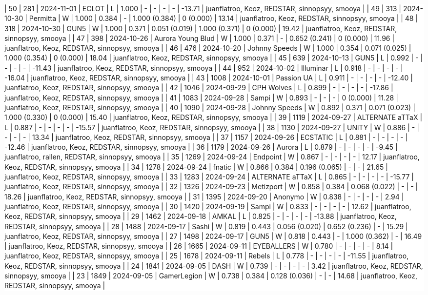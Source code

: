 |           50 |      281 | 2024-11-01 | ECLOT             | L   | 1.000      | -            | -                | -                | -         |   -13.71 | juanflatroo, Keoz, REDSTAR, sinnopsyy, smooya     |
|           49 |      313 | 2024-10-30 | Permitta          | W   | 1.000      | 0.384        | -                | 1.000 (0.384)    | 0 (0.000) |    13.14 | juanflatroo, Keoz, REDSTAR, sinnopsyy, smooya     |
|           48 |      318 | 2024-10-30 | GUN5              | W   | 1.000      | 0.371        | 0.051 (0.019)    | 1.000 (0.371)    | 0 (0.000) |    19.42 | juanflatroo, Keoz, REDSTAR, sinnopsyy, smooya     |
|           47 |      398 | 2024-10-26 | Aurora Young Blud | W   | 1.000      | 0.371        | -                | 0.652 (0.241)    | 0 (0.000) |    11.96 | juanflatroo, Keoz, REDSTAR, sinnopsyy, smooya     |
|           46 |      476 | 2024-10-20 | Johnny Speeds     | W   | 1.000      | 0.354        | 0.071 (0.025)    | 1.000 (0.354)    | 0 (0.000) |    18.04 | juanflatroo, Keoz, REDSTAR, sinnopsyy, smooya     |
|           45 |      639 | 2024-10-13 | GUN5              | L   | 0.992      | -            | -                | -                | -         |   -11.43 | juanflatroo, Keoz, REDSTAR, sinnopsyy, smooya     |
|           44 |      952 | 2024-10-02 | Illuminar         | L   | 0.918      | -            | -                | -                | -         |   -16.04 | juanflatroo, Keoz, REDSTAR, sinnopsyy, smooya     |
|           43 |     1008 | 2024-10-01 | Passion UA        | L   | 0.911      | -            | -                | -                | -         |   -12.40 | juanflatroo, Keoz, REDSTAR, sinnopsyy, smooya     |
|           42 |     1046 | 2024-09-29 | CPH Wolves        | L   | 0.899      | -            | -                | -                | -         |   -17.86 | juanflatroo, Keoz, REDSTAR, sinnopsyy, smooya     |
|           41 |     1083 | 2024-09-28 | Sampi             | W   | 0.893      | -            | -                | -                | 0 (0.000) |    11.28 | juanflatroo, Keoz, REDSTAR, sinnopsyy, smooya     |
|           40 |     1090 | 2024-09-28 | Johnny Speeds     | W   | 0.892      | 0.371        | 0.071 (0.023)    | 1.000 (0.330)    | 0 (0.000) |    15.40 | juanflatroo, Keoz, REDSTAR, sinnopsyy, smooya     |
|           39 |     1119 | 2024-09-27 | ALTERNATE aTTaX   | L   | 0.887      | -            | -                | -                | -         |   -15.57 | juanflatroo, Keoz, REDSTAR, sinnopsyy, smooya     |
|           38 |     1130 | 2024-09-27 | UNiTY             | W   | 0.886      | -            | -                | -                | -         |    13.34 | juanflatroo, Keoz, REDSTAR, sinnopsyy, smooya     |
|           37 |     1157 | 2024-09-26 | ECSTATIC          | L   | 0.881      | -            | -                | -                | -         |   -12.46 | juanflatroo, Keoz, REDSTAR, sinnopsyy, smooya     |
|           36 |     1179 | 2024-09-26 | Aurora            | L   | 0.879      | -            | -                | -                | -         |    -9.45 | juanflatroo, rallen, REDSTAR, sinnopsyy, smooya   |
|           35 |     1269 | 2024-09-24 | Endpoint          | W   | 0.867      | -            | -                | -                | -         |    12.17 | juanflatroo, Keoz, REDSTAR, sinnopsyy, smooya     |
|           34 |     1278 | 2024-09-24 | fnatic            | W   | 0.866      | 0.384        | 0.196 (0.065)    | -                | -         |    21.65 | juanflatroo, Keoz, REDSTAR, sinnopsyy, smooya     |
|           33 |     1283 | 2024-09-24 | ALTERNATE aTTaX   | L   | 0.865      | -            | -                | -                | -         |   -15.77 | juanflatroo, Keoz, REDSTAR, sinnopsyy, smooya     |
|           32 |     1326 | 2024-09-23 | Metizport         | W   | 0.858      | 0.384        | 0.068 (0.022)    | -                | -         |    18.26 | juanflatroo, Keoz, REDSTAR, sinnopsyy, smooya     |
|           31 |     1395 | 2024-09-20 | Anonymo           | W   | 0.838      | -            | -                | -                | -         |     2.94 | juanflatroo, Keoz, REDSTAR, sinnopsyy, smooya     |
|           30 |     1420 | 2024-09-19 | Sampi             | W   | 0.833      | -            | -                | -                | -         |    12.62 | juanflatroo, Keoz, REDSTAR, sinnopsyy, smooya     |
|           29 |     1462 | 2024-09-18 | AMKAL             | L   | 0.825      | -            | -                | -                | -         |   -13.88 | juanflatroo, Keoz, REDSTAR, sinnopsyy, smooya     |
|           28 |     1488 | 2024-09-17 | Sashi             | W   | 0.819      | 0.443        | 0.056 (0.020)    | 0.652 (0.236)    | -         |    15.29 | juanflatroo, Keoz, REDSTAR, sinnopsyy, smooya     |
|           27 |     1498 | 2024-09-17 | GUN5              | W   | 0.818      | 0.443        | -                | 1.000 (0.362)    | -         |    16.49 | juanflatroo, Keoz, REDSTAR, sinnopsyy, smooya     |
|           26 |     1665 | 2024-09-11 | EYEBALLERS        | W   | 0.780      | -            | -                | -                | -         |     8.14 | juanflatroo, Keoz, REDSTAR, sinnopsyy, smooya     |
|           25 |     1678 | 2024-09-11 | Rebels            | L   | 0.778      | -            | -                | -                | -         |   -11.55 | juanflatroo, Keoz, REDSTAR, sinnopsyy, smooya     |
|           24 |     1841 | 2024-09-05 | DASH              | W   | 0.739      | -            | -                | -                | -         |     3.42 | juanflatroo, Keoz, REDSTAR, sinnopsyy, smooya     |
|           23 |     1849 | 2024-09-05 | GamerLegion       | W   | 0.738      | 0.384        | 0.128 (0.036)    | -                | -         |    14.68 | juanflatroo, Keoz, REDSTAR, sinnopsyy, smooya     |